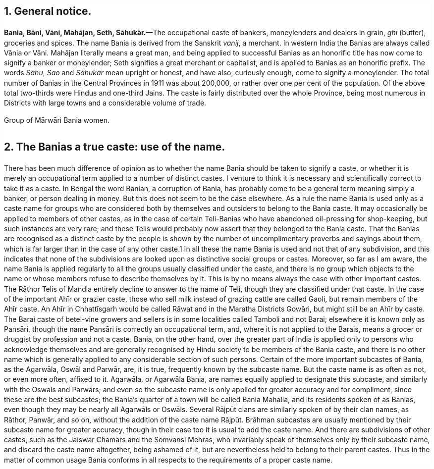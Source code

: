 
## 1. General notice.

**Bania, Bāni, Vāni, Mahājan, Seth, Sāhukār.**—The occupational caste of bankers, moneylenders and dealers in grain, *ghī* \(butter\), groceries and spices. The name Bania is derived from the Sanskrit *vanij*, a merchant. In western India the Banias are always called Vānia or Vāni. Mahājan literally means a great man, and being applied to successful Banias as an honorific title has now come to signify a banker or moneylender; Seth signifies a great merchant or capitalist, and is applied to Banias as an honorific prefix. The words *Sāhu*, *Sao* and *Sāhukār* mean upright or honest, and have also, curiously enough, come to signify a moneylender. The total number of Banias in the Central Provinces in 1911 was about 200,000, or rather over one per cent of the population. Of the above total two-thirds were Hindus and one-third Jains. The caste is fairly distributed over the whole Province, being most numerous in Districts with large towns and a considerable volume of trade. 


Group of Mārwāri Bania women.





## 2. The Banias a true caste: use of the name.

There has been much difference of opinion as to whether the name Bania should be taken to signify a caste, or whether it is merely an occupational term applied to a number of distinct castes. I venture to think it is necessary and scientifically correct to take it as a caste. In Bengal the word Banian, a corruption of Bania, has probably come to be a general term meaning simply a banker, or person dealing in money. But this does not seem to be the case elsewhere. As a rule the name Bania is used only as a caste name for groups who are considered both by themselves and outsiders to belong to the Bania caste. It may occasionally be applied to members of other castes, as in the case of certain Teli-Banias who have abandoned oil-pressing for shop-keeping, but such instances are very rare; and these Telis would probably now assert that they belonged to the Bania caste. That the Banias are recognised as a distinct caste by the people is shown by the number of uncomplimentary proverbs and sayings about them, which is far larger than in the case of any other caste.1 In all these the name Bania is used and not that of any subdivision, and this indicates that none of the subdivisions are looked upon as distinctive social groups or castes. Moreover, so far as I am aware, the name Bania is applied regularly to all the groups usually classified under the caste, and there is no group which objects to the name or whose members refuse to describe themselves by it. This is by no means always the case with other important castes. The Rāthor Telis of Mandla entirely decline to answer to the name of Teli, though they are classified under that caste. In the case of the important Ahīr or grazier caste, those who sell milk instead of grazing cattle are called Gaoli, but remain members of the Ahīr caste. An Ahīr in Chhattīsgarh would be called Rāwat and in the Maratha Districts Gowāri, but might still be an Ahīr by caste. The Barai caste of betel-vine growers and sellers is in some localities called Tamboli and not Barai; elsewhere it is known only as Pansāri, though the name Pansāri is correctly an occupational term, and, where it is not applied to the Barais, means a grocer or druggist by profession and not a caste. Bania, on the other hand, over the greater part of India is applied only to persons who acknowledge themselves and are generally recognised by Hindu society to be members of the Bania caste, and there is no other name which is generally applied to any considerable section of such persons. Certain of the more important subcastes of Bania, as the Agarwāla, Oswāl and Parwār, are, it is true, frequently known by the subcaste name. But the caste name is as often as not, or even more often, affixed to it. Agarwāla, or Agarwāla Bania, are names equally applied to designate this subcaste, and similarly with the Oswāls and Parwārs; and even so the subcaste name is only applied for greater accuracy and for compliment, since these are the best subcastes; the Bania’s quarter of a town will be called Bania Mahalla, and its residents spoken of as Banias, even though they may be nearly all Agarwāls or Oswāls. Several Rājpūt clans are similarly spoken of by their clan names, as Rāthor, Panwār, and so on, without the addition of the caste name Rājpūt. Brāhman subcastes are usually mentioned by their subcaste name for greater accuracy, though in their case too it is usual to add the caste name. And there are subdivisions of other castes, such as the Jaiswār Chamārs and the Somvansi Mehras, who invariably speak of themselves only by their subcaste name, and discard the caste name altogether, being ashamed of it, but are nevertheless held to belong to their parent castes. Thus in the matter of common usage Bania conforms in all respects to the requirements of a proper caste name. 
